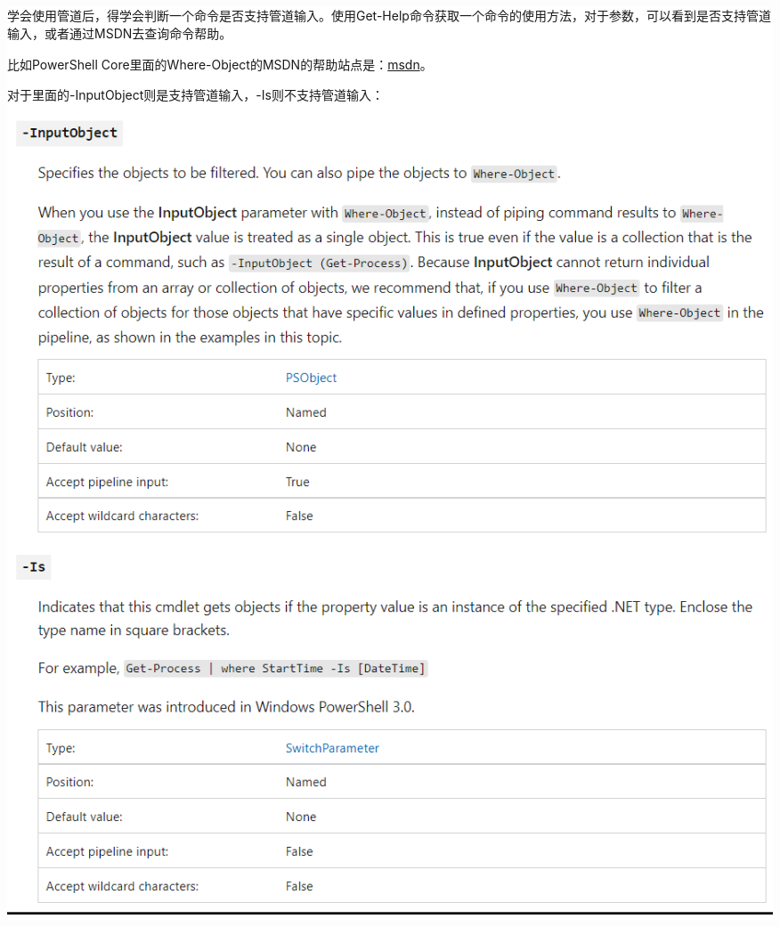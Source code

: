 学会使用管道后，得学会判断一个命令是否支持管道输入。使用Get-Help命令获取一个命令的使用方法，对于参数，可以看到是否支持管道输入，或者通过MSDN去查询命令帮助。

比如PowerShell Core里面的Where-Object的MSDN的帮助站点是：[msdn](https://msdn.microsoft.com/powershell/reference/5.1/microsoft.powershell.core/Where-Object)。

对于里面的-InputObject则是支持管道输入，-Is则不支持管道输入：

![1147484-20170604182524696-201939906.png](./res/1147484-20170604182524696-201939906.png)
